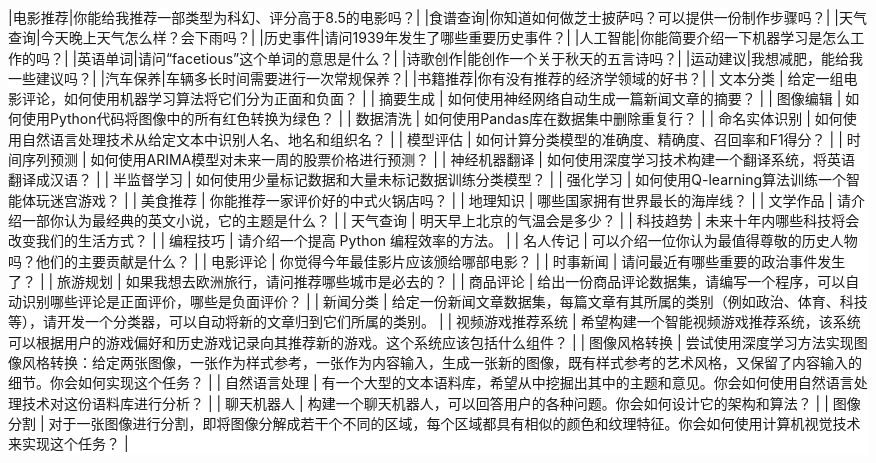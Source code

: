 |电影推荐|你能给我推荐一部类型为科幻、评分高于8.5的电影吗？|
|食谱查询|你知道如何做芝士披萨吗？可以提供一份制作步骤吗？|
|天气查询|今天晚上天气怎么样？会下雨吗？|
|历史事件|请问1939年发生了哪些重要历史事件？|
|人工智能|你能简要介绍一下机器学习是怎么工作的吗？|
|英语单词|请问“facetious”这个单词的意思是什么？|
|诗歌创作|能创作一个关于秋天的五言诗吗？|
|运动建议|我想减肥，能给我一些建议吗？|
|汽车保养|车辆多长时间需要进行一次常规保养？|
|书籍推荐|你有没有推荐的经济学领域的好书？|
| 文本分类                           | 给定一组电影评论，如何使用机器学习算法将它们分为正面和负面？ |
| 摘要生成                           | 如何使用神经网络自动生成一篇新闻文章的摘要？                 |
| 图像编辑                           | 如何使用Python代码将图像中的所有红色转换为绿色？             |
| 数据清洗                           | 如何使用Pandas库在数据集中删除重复行？                       |
| 命名实体识别                       | 如何使用自然语言处理技术从给定文本中识别人名、地名和组织名？ |
| 模型评估                           | 如何计算分类模型的准确度、精确度、召回率和F1得分？           |
| 时间序列预测                       | 如何使用ARIMA模型对未来一周的股票价格进行预测？              |
| 神经机器翻译                       | 如何使用深度学习技术构建一个翻译系统，将英语翻译成汉语？   |
| 半监督学习                         | 如何使用少量标记数据和大量未标记数据训练分类模型？           |
| 强化学习                           | 如何使用Q-learning算法训练一个智能体玩迷宫游戏？             |
| 美食推荐 | 你能推荐一家评价好的中式火锅店吗？ |
| 地理知识 | 哪些国家拥有世界最长的海岸线？ |
| 文学作品 | 请介绍一部你认为最经典的英文小说，它的主题是什么？ |
| 天气查询 | 明天早上北京的气温会是多少？ |
| 科技趋势 | 未来十年内哪些科技将会改变我们的生活方式？ |
| 编程技巧 | 请介绍一个提高 Python 编程效率的方法。 |
| 名人传记 | 可以介绍一位你认为最值得尊敬的历史人物吗？他们的主要贡献是什么？ |
| 电影评论 | 你觉得今年最佳影片应该颁给哪部电影？ |
| 时事新闻 | 请问最近有哪些重要的政治事件发生了？ |
| 旅游规划 | 如果我想去欧洲旅行，请问推荐哪些城市是必去的？ |
| 商品评论                       | 给出一份商品评论数据集，请编写一个程序，可以自动识别哪些评论是正面评价，哪些是负面评价？                                                                                                                                                     |
| 新闻分类                       | 给定一份新闻文章数据集，每篇文章有其所属的类别（例如政治、体育、科技等），请开发一个分类器，可以自动将新的文章归到它们所属的类别。                                                                                                                                     |
| 视频游戏推荐系统               | 希望构建一个智能视频游戏推荐系统，该系统可以根据用户的游戏偏好和历史游戏记录向其推荐新的游戏。这个系统应该包括什么组件？                                                                                                                                                         |
| 图像风格转换                   | 尝试使用深度学习方法实现图像风格转换：给定两张图像，一张作为样式参考，一张作为内容输入，生成一张新的图像，既有样式参考的艺术风格，又保留了内容输入的细节。你会如何实现这个任务？                                                                             |
| 自然语言处理                   | 有一个大型的文本语料库，希望从中挖掘出其中的主题和意见。你会如何使用自然语言处理技术对这份语料库进行分析？                                                                                                                                                                 |
| 聊天机器人                     | 构建一个聊天机器人，可以回答用户的各种问题。你会如何设计它的架构和算法？                                                                                                                                                                                                          |
| 图像分割                       | 对于一张图像进行分割，即将图像分解成若干个不同的区域，每个区域都具有相似的颜色和纹理特征。你会如何使用计算机视觉技术来实现这个任务？                                                                                                                                         |